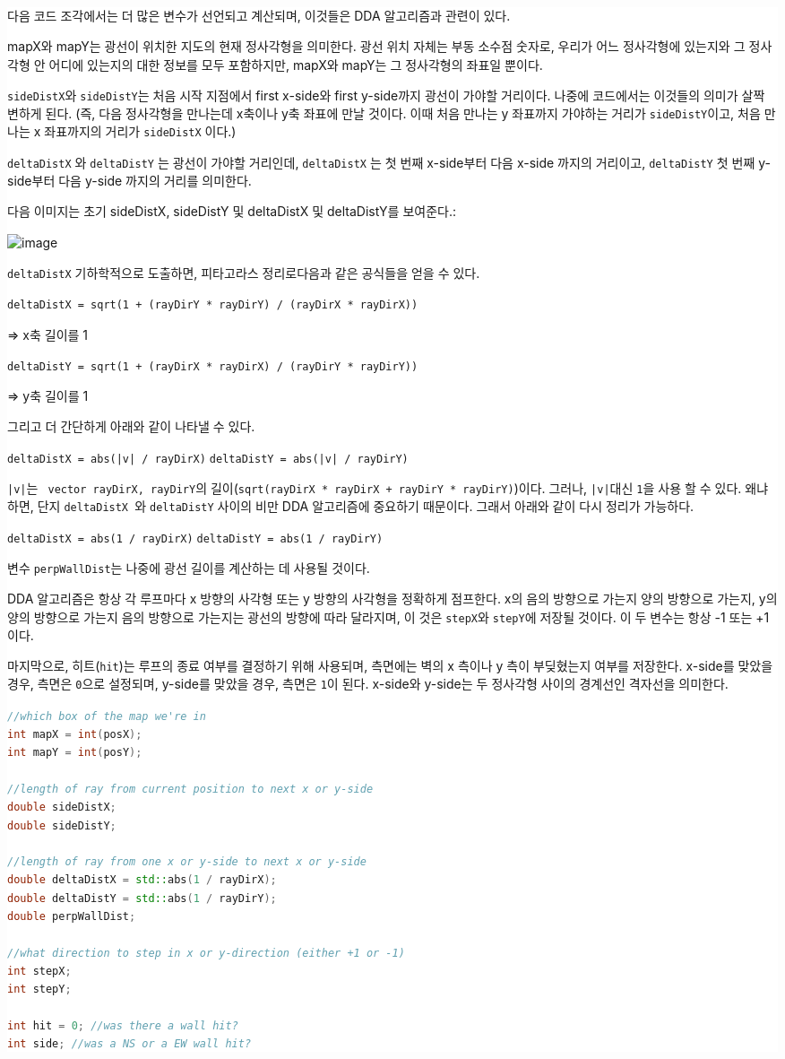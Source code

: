 다음 코드 조각에서는 더 많은 변수가 선언되고 계산되며, 이것들은 DDA 알고리즘과 관련이 있다.

mapX와 mapY는 광선이 위치한 지도의 현재 정사각형을 의미한다. 광선 위치 자체는 부동 소수점 숫자로, 우리가 어느 정사각형에 있는지와 그 정사각형 안 어디에 있는지의 대한 정보를 모두 포함하지만, mapX와 mapY는 그 정사각형의 좌표일 뿐이다.

`sideDistX`와 `sideDistY`는 처음 시작 지점에서 first x-side와 first y-side까지 광선이 가야할 거리이다. 나중에 코드에서는 이것들의 의미가 살짝 변하게 된다. (즉, 다음 정사각형을 만나는데 x축이나 y축 좌표에 만날 것이다. 이때 처음 만나는 y 좌표까지 가야하는 거리가 `sideDistY`이고, 처음 만나는 x 좌표까지의 거리가 `sideDistX` 이다.)

`deltaDistX` 와 `deltaDistY` 는 광선이 가야할 거리인데, `deltaDistX` 는 첫 번째 x-side부터 다음 x-side 까지의 거리이고, `deltaDistY`  첫 번째 y-side부터 다음 y-side 까지의 거리를 의미한다.

다음 이미지는 초기 sideDistX, sideDistY 및 deltaDistX 및 deltaDistY를 보여준다.:

![image](https://user-images.githubusercontent.com/53181778/77065939-1982a200-69da-11ea-8261-31c049f030ff.png)

`deltaDistX` 기하학적으로 도출하면, 피타고라스 정리로다음과 같은 공식들을 얻을 수 있다.

`deltaDistX = sqrt(1 + (rayDirY * rayDirY) / (rayDirX * rayDirX))`

=> x축 길이를 1

`deltaDistY = sqrt(1 + (rayDirX * rayDirX) / (rayDirY * rayDirY))`

=> y축 길이를 1

그리고 더 간단하게 아래와 같이 나타낼 수 있다.

`deltaDistX = abs(|v| / rayDirX)`
`deltaDistY = abs(|v| / rayDirY)`

`|v|`는 ` vector rayDirX, rayDirY`의 길이(`sqrt(rayDirX * rayDirX + rayDirY * rayDirY)`)이다. 그러나, `|v|`대신 `1`을 사용 할 수 있다. 왜냐하면, 단지 `deltaDistX `와 `deltaDistY` 사이의 비만 DDA 알고리즘에 중요하기 때문이다. 그래서 아래와 같이 다시 정리가 가능하다.

`deltaDistX = abs(1 / rayDirX)`
`deltaDistY = abs(1 / rayDirY)`

변수 `perpWallDist`는 나중에 광선 길이를 계산하는 데 사용될 것이다.

DDA 알고리즘은 항상 각 루프마다 x 방향의 사각형 또는 y 방향의 사각형을 정확하게 점프한다. x의 음의 방향으로 가는지 양의 방향으로 가는지,  y의 양의 방향으로 가는지 음의 방향으로 가는지는 광선의 방향에 따라 달라지며, 이 것은 `stepX`와 `stepY`에 저장될 것이다. 이 두 변수는 항상 -1 또는 +1이다.

마지막으로, 히트(`hit`)는 루프의 종료 여부를 결정하기 위해 사용되며, 측면에는 벽의 x 측이나 y 측이 부딪혔는지 여부를 저장한다. x-side를 맞았을 경우, 측면은 `0`으로 설정되며, y-side를 맞았을 경우, 측면은 `1`이 된다. x-side와 y-side는 두 정사각형 사이의 경계선인 격자선을 의미한다.

```cpp
//which box of the map we're in
int mapX = int(posX);
int mapY = int(posY);

//length of ray from current position to next x or y-side
double sideDistX;
double sideDistY;

//length of ray from one x or y-side to next x or y-side
double deltaDistX = std::abs(1 / rayDirX);
double deltaDistY = std::abs(1 / rayDirY);
double perpWallDist;

//what direction to step in x or y-direction (either +1 or -1)
int stepX;
int stepY;

int hit = 0; //was there a wall hit?
int side; //was a NS or a EW wall hit?
```
